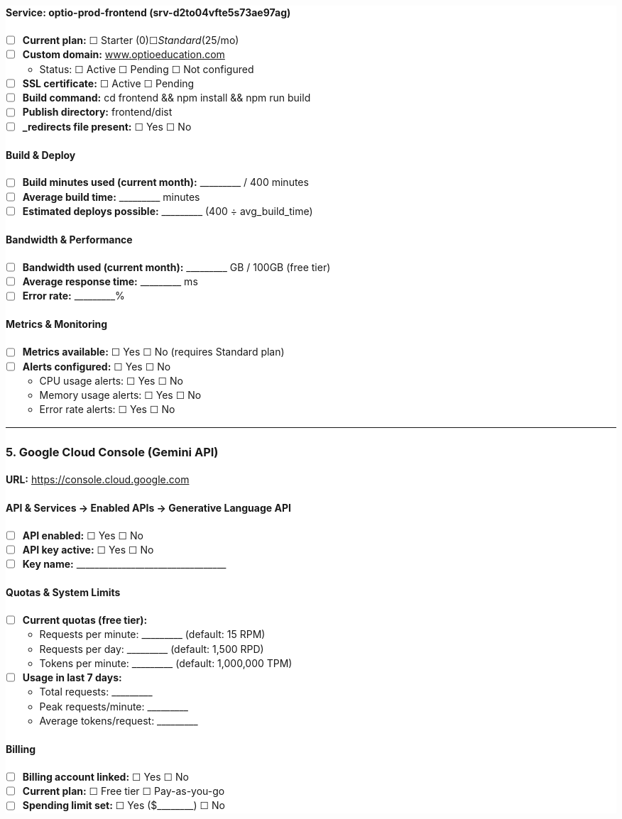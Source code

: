 #### Service: optio-prod-frontend (srv-d2to04vfte5s73ae97ag)
- [ ] **Current plan:** ☐ Starter ($0)  ☐ Standard ($25/mo)
- [ ] **Custom domain:** www.optioeducation.com
  - Status: ☐ Active  ☐ Pending  ☐ Not configured
- [ ] **SSL certificate:** ☐ Active  ☐ Pending
- [ ] **Build command:** cd frontend && npm install && npm run build
- [ ] **Publish directory:** frontend/dist
- [ ] **_redirects file present:** ☐ Yes  ☐ No

#### Build & Deploy
- [ ] **Build minutes used (current month):** _________ / 400 minutes
- [ ] **Average build time:** _________ minutes
- [ ] **Estimated deploys possible:** _________ (400 ÷ avg_build_time)

#### Bandwidth & Performance
- [ ] **Bandwidth used (current month):** _________ GB / 100GB (free tier)
- [ ] **Average response time:** _________ ms
- [ ] **Error rate:** _________%

#### Metrics & Monitoring
- [ ] **Metrics available:** ☐ Yes  ☐ No (requires Standard plan)
- [ ] **Alerts configured:** ☐ Yes  ☐ No
  - CPU usage alerts: ☐ Yes  ☐ No
  - Memory usage alerts: ☐ Yes  ☐ No
  - Error rate alerts: ☐ Yes  ☐ No

---

### 5. Google Cloud Console (Gemini API)
**URL:** https://console.cloud.google.com

#### API & Services → Enabled APIs → Generative Language API
- [ ] **API enabled:** ☐ Yes  ☐ No
- [ ] **API key active:** ☐ Yes  ☐ No
- [ ] **Key name:** _________________________________

#### Quotas & System Limits
- [ ] **Current quotas (free tier):**
  - Requests per minute: _________ (default: 15 RPM)
  - Requests per day: _________ (default: 1,500 RPD)
  - Tokens per minute: _________ (default: 1,000,000 TPM)
- [ ] **Usage in last 7 days:**
  - Total requests: _________
  - Peak requests/minute: _________
  - Average tokens/request: _________

#### Billing
- [ ] **Billing account linked:** ☐ Yes  ☐ No
- [ ] **Current plan:** ☐ Free tier  ☐ Pay-as-you-go
- [ ] **Spending limit set:** ☐ Yes ($________)  ☐ No
